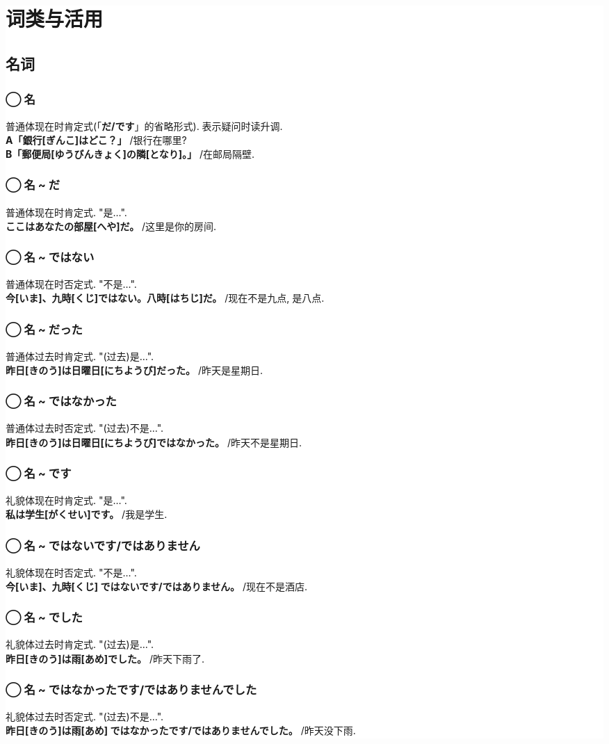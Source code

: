 # 词类与活用

## 名词

### ◯ 名

普通体现在时肯定式(「**だ/です**」的省略形式). 表示疑问时读升调.  
​**A「銀行[ぎんこ]はどこ？」** /银行在哪里?  
**B「郵便局[ゆうびんきょく]の隣[となり]。」** /在邮局隔壁.

### ◯ 名 ~ だ

普通体现在时肯定式. "是...".  
**ここはあなたの部屋[へや]だ。** /这里是你的房间.



### ◯ 名 ~ ではない

普通体现在时否定式. "不是...".  
**今[いま]、九時[くじ]ではない。八時[はちじ]だ。** /现在不是九点, 是八点.

### ◯ 名 ~ だった

普通体过去时肯定式. "(过去)是...".  
**昨日[きのう]は日曜日[にちようび]だった。** /昨天是星期日.

### ◯ 名 ~ ではなかった

普通体过去时否定式. "(过去)不是...".  
**昨日[きのう]は日曜日[にちようび]ではなかった。** /昨天不是星期日.

### ◯ 名 ~ です

礼貌体现在时肯定式. "是...".  
**私は学生[がくせい]です。** /我是学生.

### ◯ 名 ~ ではないです/ではありません

礼貌体现在时否定式. "不是...".  
**今[いま]、九時[くじ] ではないです/ではありません。** /现在不是酒店.

### ◯ 名 ~ でした

礼貌体过去时肯定式. "(过去)是...".  
**昨日[きのう]は雨[あめ]でした。** /昨天下雨了.

### ◯ 名 ~ ではなかったです/ではありませんでした

礼貌体过去时否定式. "(过去)不是...".  
**昨日[きのう]は雨[あめ] ではなかったです/ではありませんでした。** /昨天没下雨.
